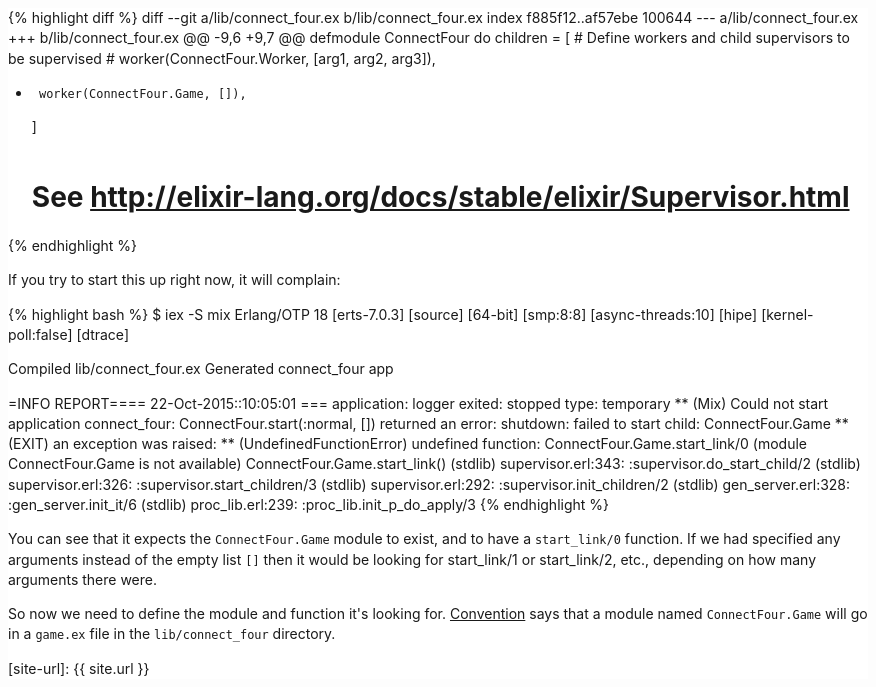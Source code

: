 {% highlight diff %}
diff --git a/lib/connect_four.ex b/lib/connect_four.ex
index f885f12..af57ebe 100644
--- a/lib/connect_four.ex
+++ b/lib/connect_four.ex
@@ -9,6 +9,7 @@ defmodule ConnectFour do
     children = [
       # Define workers and child supervisors to be supervised
       # worker(ConnectFour.Worker, [arg1, arg2, arg3]),
+      worker(ConnectFour.Game, []),
     ]

     # See http://elixir-lang.org/docs/stable/elixir/Supervisor.html
{% endhighlight %}

If you try to start this up right now, it will complain:

{% highlight bash %}
$ iex -S mix
Erlang/OTP 18 [erts-7.0.3] [source] [64-bit] [smp:8:8] [async-threads:10] [hipe] [kernel-poll:false] [dtrace]

Compiled lib/connect_four.ex
Generated connect_four app

=INFO REPORT==== 22-Oct-2015::10:05:01 ===
    application: logger
    exited: stopped
    type: temporary
** (Mix) Could not start application connect_four: ConnectFour.start(:normal, []) returned an error: shutdown: failed to start child: ConnectFour.Game
    ** (EXIT) an exception was raised:
        ** (UndefinedFunctionError) undefined function: ConnectFour.Game.start_link/0 (module ConnectFour.Game is not available)
            ConnectFour.Game.start_link()
            (stdlib) supervisor.erl:343: :supervisor.do_start_child/2
            (stdlib) supervisor.erl:326: :supervisor.start_children/3
            (stdlib) supervisor.erl:292: :supervisor.init_children/2
            (stdlib) gen_server.erl:328: :gen_server.init_it/6
            (stdlib) proc_lib.erl:239: :proc_lib.init_p_do_apply/3
{% endhighlight %}

You can see that it expects the `ConnectFour.Game` module to exist, and to have a `start_link/0` function.  If we had specified any arguments instead of the empty list `[]` then it would be looking for start_link/1 or start_link/2, etc., depending on how many arguments there were.

So now we need to define the module and function it's looking for.  [Convention][style-guide] says that a module named `ConnectFour.Game` will go in a `game.ex` file in the `lib/connect_four` directory.


[video]: https://www.erlang-solutions.com/resources/webinars/explore-elixir-using-board-game-logic
[acquirex]: https://github.com/lehoff/acquirex/
[torben]: https://twitter.com/LeHoff
[connect-four]: https://en.wikipedia.org/wiki/Connect_Four
[connect-four-rb]: https://github.com/wsmoak/hackerschool/blob/master/connect-four.rb
[connect-four-js]: https://github.com/wsmoak/hackerschool/blob/master/connect-four.js
[acquirex-test]: https://github.com/lehoff/acquirex/blob/master/test/acquirex_test.exs
[comprehensions]: http://elixir-lang.org/getting-started/comprehensions.html
[module]: http://elixir-lang.org/docs/stable/elixir/Kernel.SpecialForms.html#__MODULE__/0
[supervisor-start-link-3]: http://elixir-lang.org/docs/master/elixir/Supervisor.html#start_link/3
[style-guide]: https://github.com/niftyn8/elixir_style_guide#modules
[cc-by-nc]:  http://creativecommons.org/licenses/by-nc/3.0/
[site-url]: {{ site.url }}